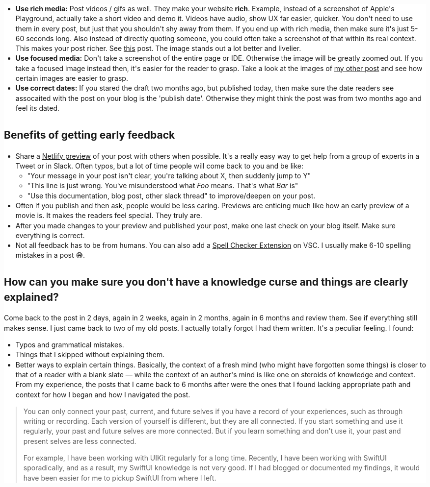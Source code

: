 - **Use rich media:** Post videos / gifs as well. They make your website **rich**. Example, instead of a screenshot of Apple's Playground, actually take a short video and demo it. Videos have audio, show UX far easier, quicker. You don't need to use them in every post, but just that you shouldn't shy away from them. If you end up with rich media, then make sure it's just 5-60 seconds long. Also instead of directly quoting someone, you could often take a screenshot of that within its real context. This makes your post richer. See [this](https://mfaani.com/posts/career/why-you-should-not-use-companys-macbook-for-personal-usage/#performance) post. The image stands out a lot better and livelier. 
- **Use focused media:** Don't take a screenshot of the entire page or IDE. Otherwise the image will be greatly zoomed out. If you take a focused image instead then, it's easier for the reader to grasp. Take a look at the images of [my other post](https://mfaani.com/posts/why-cant-xcode-show-caller/) and see how certain images are easier to grasp. 
- **Use correct dates:** If you stared the draft two months ago, but published today, then make sure the date readers see assocaited with the post on your blog is the 'publish date'. Otherwise they might think the post was from two months ago and feel its dated. 

## Benefits of getting early feedback 

- Share a [Netlify preview](https://docs.netlify.com/site-deploys/deploy-previews/) of your post with others when possible. It's a really easy way to get help from a group of experts in a Tweet or in Slack. Often typos, but a lot of time people will come back to you and be like:
  - "Your message in your post isn't clear, you're talking about X, then suddenly jump to Y"
  - "This line is just wrong. You've misunderstood what *Foo* means. That's what *Bar* is"
  - "Use this documentation, blog post, other slack thread" to improve/deepen on your post.
- Often if you publish and then ask, people would be less caring. Previews are enticing much like how an early preview of a movie is. It makes the readers feel special. They truly are.
- After you made changes to your preview and published your post, make one last check on your blog itself. Make sure everything is correct.
- Not all feedback has to be from humans. You can also add a [Spell Checker Extension](https://marketplace.visualstudio.com/items?itemName=streetsidesoftware.code-spell-checker) on VSC. I usually make 6-10 spelling mistakes in a post 😅.

## How can you make sure you don't have a knowledge curse and things are clearly explained?
Come back to the post in 2 days, again in 2 weeks, again in 2 months, again in 6 months and review them. See if everything still makes sense. 
I just came back to two of my old posts. I actually totally forgot I had them written. It's a peculiar feeling. I found: 
  - Typos and grammatical mistakes. 
  - Things that I skipped without explaining them. 
  - Better ways to explain certain things. 
Basically, the context of a fresh mind (who might have forgotten some things) is closer to that of a reader with a blank slate — while the context of an author's mind is like one on steroids of knowledge and context.  
From my experience, the posts that I came back to 6 months after were the ones that I found lacking appropriate path and context for how I began and how I navigated the post. 

> You can only connect your past, current, and future selves if you have a record of your experiences, such as through writing or recording. Each version of yourself is different, but they are all connected. If you start something and use it regularly, your past and future selves are more connected. But if you learn something and don't use it, your past and present selves are less connected.
>
> For example, I have been working with UIKit regularly for a long time. Recently, I have been working with SwiftUI sporadically, and as a result, my SwiftUI knowledge is not very good. If I had blogged or documented my findings, it would have been easier for me to pickup SwiftUI from where I left.
